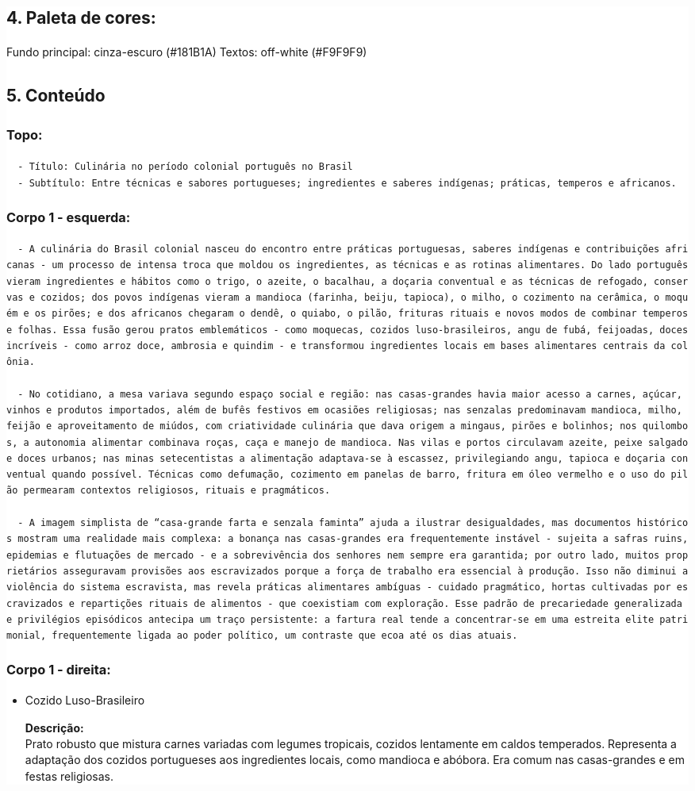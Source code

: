 ## 4. Paleta de cores:
Fundo principal: cinza-escuro (#181B1A)
Textos: off-white (#F9F9F9)

## 5. Conteúdo
   ### Topo:
      - Título: Culinária no período colonial português no Brasil
      - Subtítulo: Entre técnicas e sabores portugueses; ingredientes e saberes indígenas; práticas, temperos e africanos.

   ### Corpo 1 - esquerda:
      - A culinária do Brasil colonial nasceu do encontro entre práticas portuguesas, saberes indígenas e contribuições africanas - um processo de intensa troca que moldou os ingredientes, as técnicas e as rotinas alimentares. Do lado português vieram ingredientes e hábitos como o trigo, o azeite, o bacalhau, a doçaria conventual e as técnicas de refogado, conservas e cozidos; dos povos indígenas vieram a mandioca (farinha, beiju, tapioca), o milho, o cozimento na cerâmica, o moquém e os pirões; e dos africanos chegaram o dendê, o quiabo, o pilão, frituras rituais e novos modos de combinar temperos e folhas. Essa fusão gerou pratos emblemáticos - como moquecas, cozidos luso-brasileiros, angu de fubá, feijoadas, doces incríveis - como arroz doce, ambrosia e quindim - e transformou ingredientes locais em bases alimentares centrais da colônia.

      - No cotidiano, a mesa variava segundo espaço social e região: nas casas-grandes havia maior acesso a carnes, açúcar, vinhos e produtos importados, além de bufês festivos em ocasiões religiosas; nas senzalas predominavam mandioca, milho, feijão e aproveitamento de miúdos, com criatividade culinária que dava origem a mingaus, pirões e bolinhos; nos quilombos, a autonomia alimentar combinava roças, caça e manejo de mandioca. Nas vilas e portos circulavam azeite, peixe salgado e doces urbanos; nas minas setecentistas a alimentação adaptava-se à escassez, privilegiando angu, tapioca e doçaria conventual quando possível. Técnicas como defumação, cozimento em panelas de barro, fritura em óleo vermelho e o uso do pilão permearam contextos religiosos, rituais e pragmáticos.

      - A imagem simplista de “casa-grande farta e senzala faminta” ajuda a ilustrar desigualdades, mas documentos históricos mostram uma realidade mais complexa: a bonança nas casas-grandes era frequentemente instável - sujeita a safras ruins, epidemias e flutuações de mercado - e a sobrevivência dos senhores nem sempre era garantida; por outro lado, muitos proprietários asseguravam provisões aos escravizados porque a força de trabalho era essencial à produção. Isso não diminui a violência do sistema escravista, mas revela práticas alimentares ambíguas - cuidado pragmático, hortas cultivadas por escravizados e repartições rituais de alimentos - que coexistiam com exploração. Esse padrão de precariedade generalizada e privilégios episódicos antecipa um traço persistente: a fartura real tende a concentrar-se em uma estreita elite patrimonial, frequentemente ligada ao poder político, um contraste que ecoa até os dias atuais.

   ### Corpo 1 - direita:

   - Cozido Luso-Brasileiro

      **Descrição:**  
      Prato robusto que mistura carnes variadas com legumes tropicais, cozidos lentamente em caldos temperados. Representa a adaptação dos cozidos portugueses aos ingredientes locais, como mandioca e abóbora. Era comum nas casas-grandes e em festas religiosas.
